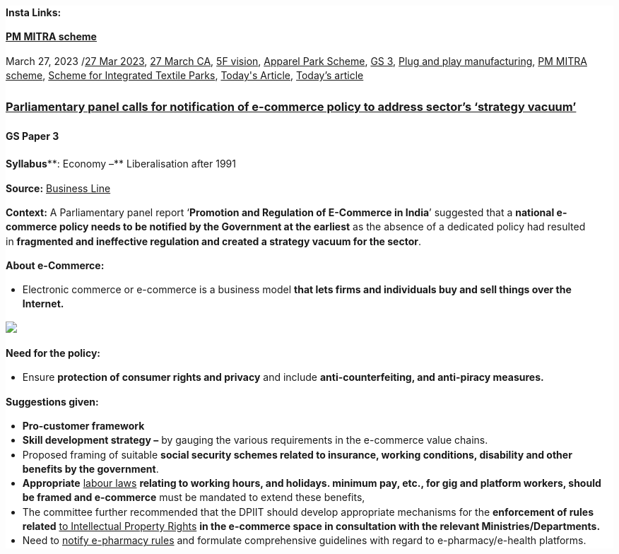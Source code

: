 **Insta Links:**

[**PM MITRA scheme**](https://www.insightsonindia.com/2021/10/08/pm-mitra-scheme/)

March 27, 2023 /[27 Mar 2023](https://www.insightsonindia.com/category/27-mar-2023/ "27 Mar 2023"), [27 March CA](https://www.insightsonindia.com/tag/27-march-ca/ "27 March CA"), [5F vision](https://www.insightsonindia.com/tag/5f-vision/ "5F vision"), [Apparel Park Scheme](https://www.insightsonindia.com/tag/apparel-park-scheme/ "Apparel Park Scheme"), [GS 3](https://www.insightsonindia.com/tag/gs-3/ "GS 3"), [Plug and play manufacturing](https://www.insightsonindia.com/tag/plug-and-play-manufacturing/ "Plug and play manufacturing"), [PM MITRA scheme](https://www.insightsonindia.com/tag/pm-mitra-scheme/ "PM MITRA scheme"), [Scheme for Integrated Textile Parks](https://www.insightsonindia.com/tag/scheme-for-integrated-textile-parks/ "Scheme for Integrated Textile Parks"), [Today's Article](https://www.insightsonindia.com/category/today-article/ "Today's Article"), [Today’s article](https://www.insightsonindia.com/tag/todays-article/ "Today’s article")

### [Parliamentary panel calls for notification of e-commerce policy to address sector’s ‘strategy vacuum’](https://www.insightsonindia.com/2023/03/27/parliamentary-panel-calls-for-notification-of-e-commerce-policy-to-address-sectors-strategy-vacuum/)

#### **GS Paper 3**

**Syllabus****: Economy –** Liberalisation after 1991

**Source:** [Business Line](https://www.thehindubusinessline.com/economy/parliamentary-panel-calls-for-notification-of-e-commerce-policy-to-address-sectors-strategy-vacuum/article66658067.ece)

**Context:** A Parliamentary panel report ‘**Promotion and Regulation of E-Commerce in India**’ suggested that a **national e-commerce policy needs to be notified by the Government at the earliest** as the absence of a dedicated policy had resulted in **fragmented and ineffective regulation and created a strategy vacuum for the sector**.

**About e-Commerce:**

- Electronic commerce or e-commerce is a business model **that lets firms and individuals buy and sell things over the Internet.**

[![](https://www.insightsonindia.com/wp-content/uploads/2023/03/e-com.jpg?is-pending-load=1)](https://www.insightsonindia.com/wp-content/uploads/2023/03/e-com.jpg)

**Need for the policy:**

- Ensure **protection of consumer rights and privacy** and include **anti-counterfeiting, and anti-piracy measures.**

**Suggestions given:**

- **Pro-customer framework**
- **Skill development strategy –** by gauging the various requirements in the e-commerce value chains.
- Proposed framing of suitable **social security schemes related to insurance, working conditions, disability and other benefits by the government**.
- **Appropriate** [labour laws](https://www.insightsonindia.com/2022/07/20/sansad-tv-bills-an-insight-new-labour-laws/) **relating to working hours, and holidays. minimum pay, etc., for gig and platform workers, should be framed and e-commerce** must be mandated to extend these benefits,
- The committee further recommended that the DPIIT should develop appropriate mechanisms for the **enforcement of rules related** [to Intellectual Property Rights](https://www.insightsonindia.com/2022/05/20/sansad-tv-committee-report-intellectual-property-rights-regime/) **in the e-commerce space in consultation with the relevant Ministries/Departments.**
- Need to [notify e-pharmacy rules](https://www.insightsonindia.com/2019/12/05/centre-stops-online-sale-of-medicines/) and formulate comprehensive guidelines with regard to e-pharmacy/e-health platforms.
